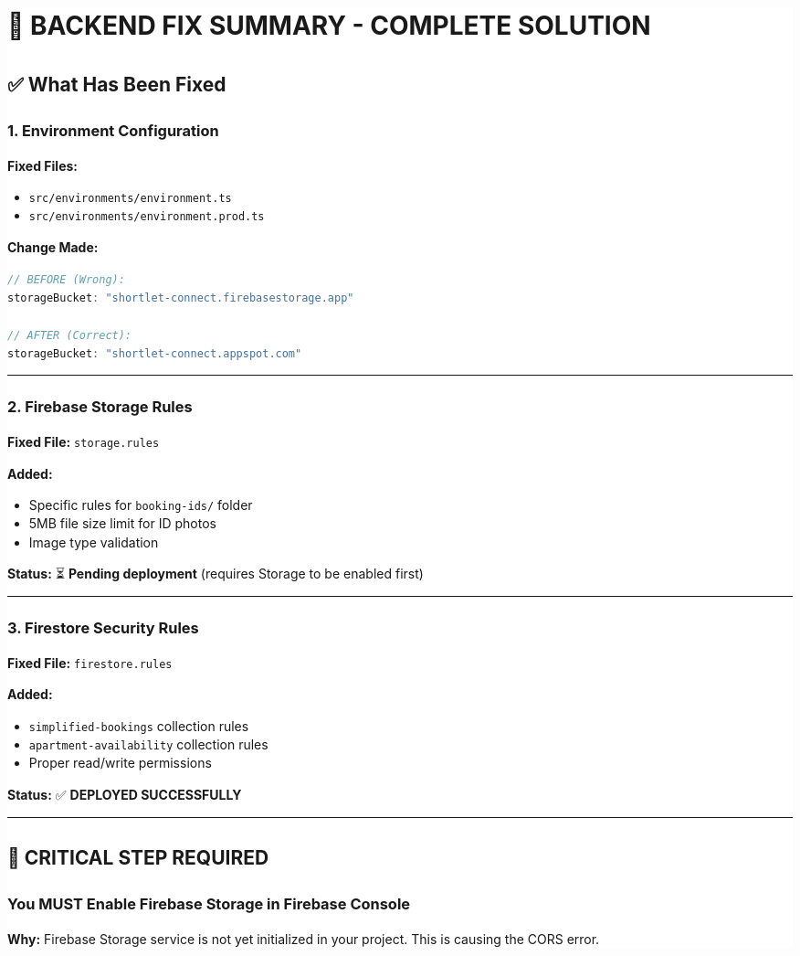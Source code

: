 # 🎯 BACKEND FIX SUMMARY - COMPLETE SOLUTION

## ✅ What Has Been Fixed

### 1. Environment Configuration
**Fixed Files:**
- `src/environments/environment.ts`
- `src/environments/environment.prod.ts`

**Change Made:**
```typescript
// BEFORE (Wrong):
storageBucket: "shortlet-connect.firebasestorage.app"

// AFTER (Correct):
storageBucket: "shortlet-connect.appspot.com"
```

---

### 2. Firebase Storage Rules
**Fixed File:** `storage.rules`

**Added:**
- Specific rules for `booking-ids/` folder
- 5MB file size limit for ID photos
- Image type validation

**Status:** ⏳ **Pending deployment** (requires Storage to be enabled first)

---

### 3. Firestore Security Rules
**Fixed File:** `firestore.rules`

**Added:**
- `simplified-bookings` collection rules
- `apartment-availability` collection rules
- Proper read/write permissions

**Status:** ✅ **DEPLOYED SUCCESSFULLY**

---

## 🚨 CRITICAL STEP REQUIRED

### **You MUST Enable Firebase Storage in Firebase Console**

**Why:** Firebase Storage service is not yet initialized in your project. This is causing the CORS error.
